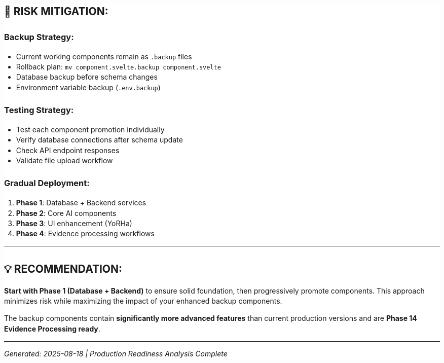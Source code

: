 
## 🚧 **RISK MITIGATION:**

### **Backup Strategy:**
- Current working components remain as `.backup` files
- Rollback plan: `mv component.svelte.backup component.svelte`
- Database backup before schema changes
- Environment variable backup (`.env.backup`)

### **Testing Strategy:**
- Test each component promotion individually
- Verify database connections after schema update
- Check API endpoint responses
- Validate file upload workflow

### **Gradual Deployment:**
1. **Phase 1**: Database + Backend services
2. **Phase 2**: Core AI components
3. **Phase 3**: UI enhancement (YoRHa)
4. **Phase 4**: Evidence processing workflows

---

## 💡 **RECOMMENDATION:**

**Start with Phase 1 (Database + Backend)** to ensure solid foundation, then progressively promote components. This approach minimizes risk while maximizing the impact of your enhanced backup components.

The backup components contain **significantly more advanced features** than current production versions and are **Phase 14 Evidence Processing ready**.

---

*Generated: 2025-08-18 | Production Readiness Analysis Complete*